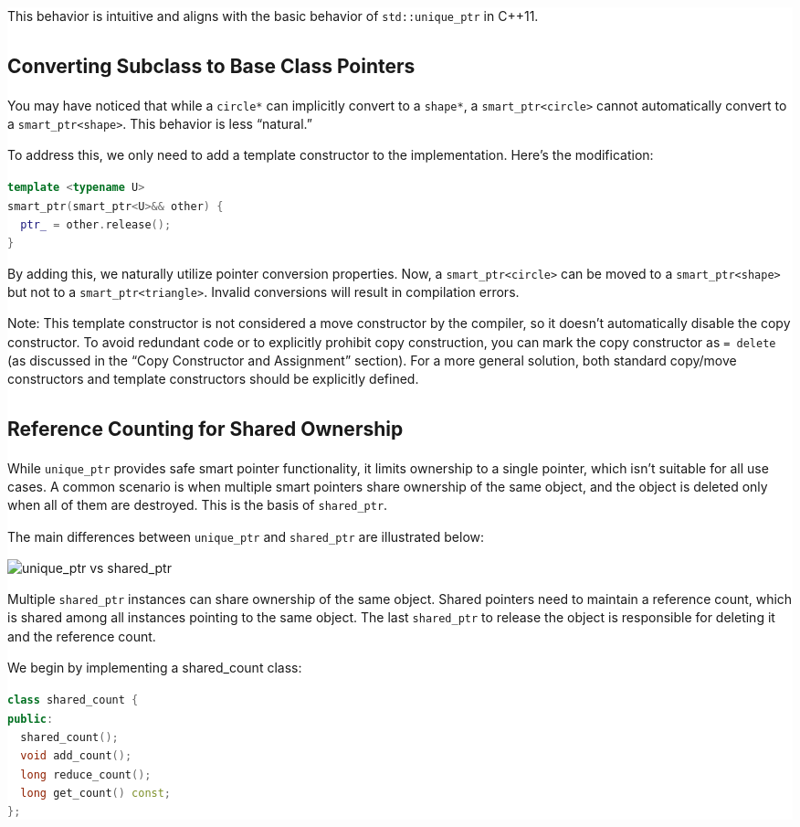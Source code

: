 This behavior is intuitive and aligns with the basic behavior of `std::unique_ptr` in C++11.


## Converting Subclass to Base Class Pointers

You may have noticed that while a `circle*` can implicitly convert to a `shape*`, a `smart_ptr<circle>` cannot automatically convert to a `smart_ptr<shape>`. This behavior is less “natural.”

To address this, we only need to add a template constructor to the implementation. Here’s the modification:

```cpp
template <typename U>
smart_ptr(smart_ptr<U>&& other) {
  ptr_ = other.release();
}
```

By adding this, we naturally utilize pointer conversion properties. Now, a `smart_ptr<circle>` can be moved to a `smart_ptr<shape>` but not to a `smart_ptr<triangle>`. Invalid conversions will result in compilation errors.

Note: This template constructor is not considered a move constructor by the compiler, so it doesn’t automatically disable the copy constructor. To avoid redundant code or to explicitly prohibit copy construction, you can mark the copy constructor as `= delete` (as discussed in the “Copy Constructor and Assignment” section). For a more general solution, both standard copy/move constructors and template constructors should be explicitly defined.


## Reference Counting for Shared Ownership

While `unique_ptr` provides safe smart pointer functionality, it limits ownership to a single pointer, which isn’t suitable for all use cases. A common scenario is when multiple smart pointers share ownership of the same object, and the object is deleted only when all of them are destroyed. This is the basis of `shared_ptr`.

The main differences between `unique_ptr` and `shared_ptr` are illustrated below:

![unique_ptr vs shared_ptr](images/cpp-02-01.webp)


Multiple `shared_ptr` instances can share ownership of the same object. Shared pointers need to maintain a reference count, which is shared among all instances pointing to the same object. The last `shared_ptr` to release the object is responsible for deleting it and the reference count.


We begin by implementing a shared_count class:

``` cpp
class shared_count {
public:
  shared_count();
  void add_count();
  long reduce_count();
  long get_count() const;
};
```
